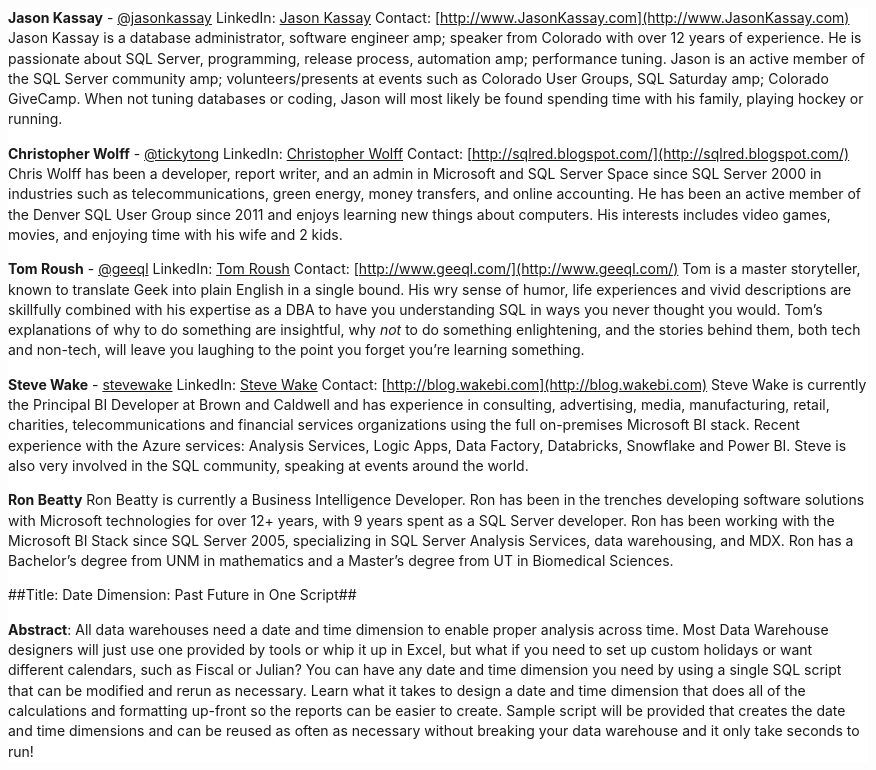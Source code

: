 **Jason Kassay**  - [@jasonkassay](https://www.twitter.com/@jasonkassay)
LinkedIn: [Jason Kassay](http://linkedin.com/in/jasonkassay)
Contact: [http://www.JasonKassay.com](http://www.JasonKassay.com)
Jason Kassay is a database administrator, software engineer amp; speaker from Colorado with over 12 years of experience. He is passionate about SQL Server, programming, release process, automation amp; performance tuning. Jason is an active member of the SQL Server community amp; volunteers/presents at events such as Colorado User Groups, SQL Saturday amp; Colorado GiveCamp. When not tuning databases or coding, Jason will most likely be found spending time with his family, playing hockey or running.
 
**Christopher Wolff**  - [@tickytong](https://www.twitter.com/@tickytong)
LinkedIn: [Christopher Wolff](https://www.linkedin.com/pub/christopher-wolff/11/a07/458)
Contact: [http://sqlred.blogspot.com/](http://sqlred.blogspot.com/)
Chris Wolff has been a developer, report writer, and an admin in Microsoft and SQL Server Space since SQL Server 2000 in industries such as telecommunications, green energy, money transfers, and online accounting. He has been an active member of the Denver SQL User Group since 2011 and enjoys learning new things about computers. His interests includes video games, movies, and enjoying time with his wife and 2 kids.
 
**Tom Roush**  - [@geeql](https://www.twitter.com/@geeql)
LinkedIn: [Tom Roush](http://linkedin.com/in/tomroush)
Contact: [http://www.geeql.com/](http://www.geeql.com/)
Tom is a master storyteller, known to translate Geek into plain English in a single bound. His wry sense of humor, life experiences and vivid descriptions are skillfully combined with his expertise as a DBA to have you understanding SQL in ways you never thought you would. Tom’s explanations of why to do something are insightful, why *not* to do something enlightening, and the stories behind them, both tech and non-tech, will leave you laughing to the point you forget you’re learning something. 
 
**Steve Wake**  - [stevewake](https://www.twitter.com/stevewake)
LinkedIn: [Steve Wake](http://www.linkedin.com/in/b5lurker)
Contact: [http://blog.wakebi.com](http://blog.wakebi.com)
Steve Wake is currently the Principal BI Developer at Brown and Caldwell and has experience in consulting, advertising, media, manufacturing, retail, charities, telecommunications and financial services organizations using the full on-premises Microsoft BI stack. Recent experience with the Azure services: Analysis Services, Logic Apps,  Data Factory, Databricks, Snowflake and Power BI. Steve is also very involved in the SQL community, speaking at events around the world.
 
**Ron Beatty** 
Ron Beatty is currently a Business Intelligence Developer. Ron has been in the trenches developing software solutions with Microsoft technologies for over 12+ years, with 9 years spent as a SQL Server developer. Ron has been working with the Microsoft BI Stack since SQL Server 2005, specializing in SQL Server Analysis Services, data warehousing, and MDX. Ron has a Bachelor’s degree from UNM in mathematics and a Master’s degree from UT in Biomedical Sciences.
 
 
 
 
##Title: Date Dimension: Past  Future in One Script##
 
**Abstract**:
All data warehouses need a date and time dimension to enable proper analysis across time. Most Data Warehouse designers will just use one provided by tools or whip it up in Excel, but what if you need to set up custom holidays or want different calendars, such as Fiscal or Julian? You can have any date and time dimension you need by using a single SQL script that can be modified and rerun as necessary. Learn what it takes to design a date and time dimension that does all of the calculations and formatting up-front so the reports can be easier to create. Sample script will be provided that creates the date and time dimensions and can be reused as often as necessary without breaking your data warehouse and it only take seconds to run!
 